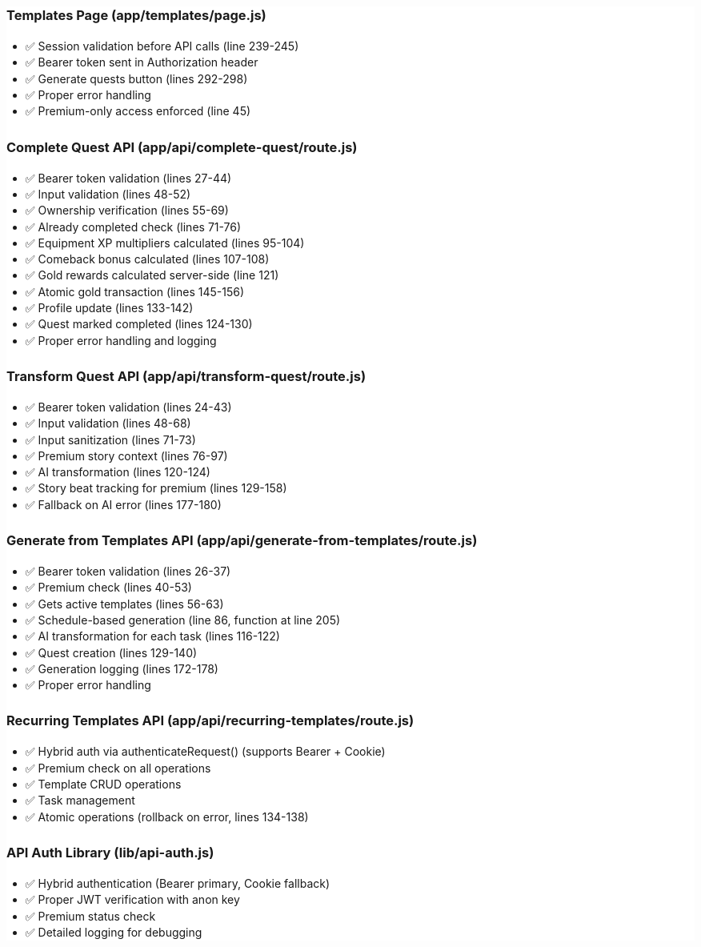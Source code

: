 ### Templates Page (app/templates/page.js)
- ✅ Session validation before API calls (line 239-245)
- ✅ Bearer token sent in Authorization header
- ✅ Generate quests button (lines 292-298)
- ✅ Proper error handling
- ✅ Premium-only access enforced (line 45)

### Complete Quest API (app/api/complete-quest/route.js)
- ✅ Bearer token validation (lines 27-44)
- ✅ Input validation (lines 48-52)
- ✅ Ownership verification (lines 55-69)
- ✅ Already completed check (lines 71-76)
- ✅ Equipment XP multipliers calculated (lines 95-104)
- ✅ Comeback bonus calculated (lines 107-108)
- ✅ Gold rewards calculated server-side (line 121)
- ✅ Atomic gold transaction (lines 145-156)
- ✅ Profile update (lines 133-142)
- ✅ Quest marked completed (lines 124-130)
- ✅ Proper error handling and logging

### Transform Quest API (app/api/transform-quest/route.js)
- ✅ Bearer token validation (lines 24-43)
- ✅ Input validation (lines 48-68)
- ✅ Input sanitization (lines 71-73)
- ✅ Premium story context (lines 76-97)
- ✅ AI transformation (lines 120-124)
- ✅ Story beat tracking for premium (lines 129-158)
- ✅ Fallback on AI error (lines 177-180)

### Generate from Templates API (app/api/generate-from-templates/route.js)
- ✅ Bearer token validation (lines 26-37)
- ✅ Premium check (lines 40-53)
- ✅ Gets active templates (lines 56-63)
- ✅ Schedule-based generation (line 86, function at line 205)
- ✅ AI transformation for each task (lines 116-122)
- ✅ Quest creation (lines 129-140)
- ✅ Generation logging (lines 172-178)
- ✅ Proper error handling

### Recurring Templates API (app/api/recurring-templates/route.js)
- ✅ Hybrid auth via authenticateRequest() (supports Bearer + Cookie)
- ✅ Premium check on all operations
- ✅ Template CRUD operations
- ✅ Task management
- ✅ Atomic operations (rollback on error, lines 134-138)

### API Auth Library (lib/api-auth.js)
- ✅ Hybrid authentication (Bearer primary, Cookie fallback)
- ✅ Proper JWT verification with anon key
- ✅ Premium status check
- ✅ Detailed logging for debugging
